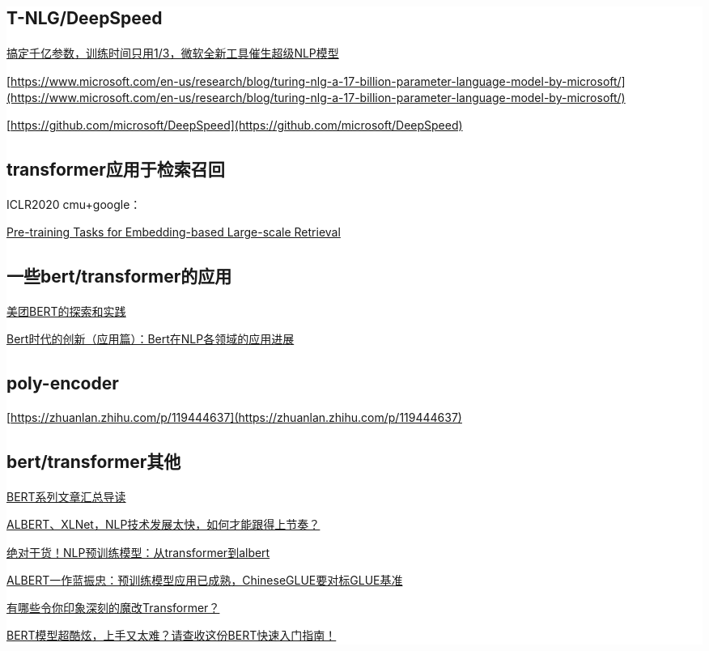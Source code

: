 ## T-NLG/DeepSpeed

[搞定千亿参数，训练时间只用1/3，微软全新工具催生超级NLP模型](https://mp.weixin.qq.com/s/4KIQQe_AfpLBOC9jL8puvQ)

[https://www.microsoft.com/en-us/research/blog/turing-nlg-a-17-billion-parameter-language-model-by-microsoft/](https://www.microsoft.com/en-us/research/blog/turing-nlg-a-17-billion-parameter-language-model-by-microsoft/)

[https://github.com/microsoft/DeepSpeed](https://github.com/microsoft/DeepSpeed)


## transformer应用于检索召回

ICLR2020 cmu+google：

[Pre-training Tasks for Embedding-based Large-scale Retrieval](https://arxiv.org/abs/2002.03932)

## 一些bert/transformer的应用

[美团BERT的探索和实践](https://mp.weixin.qq.com/s/qfluRDWfL40E5Lrp5BdhFw)

[Bert时代的创新（应用篇）：Bert在NLP各领域的应用进展](https://mp.weixin.qq.com/s/dF3PtiISVXadbgaG1rCjnA)


## poly-encoder

[https://zhuanlan.zhihu.com/p/119444637](https://zhuanlan.zhihu.com/p/119444637)

## bert/transformer其他

[BERT系列文章汇总导读](https://mp.weixin.qq.com/s/oT2dtmfEQKyrpDTOrpzhWw)

[ALBERT、XLNet，NLP技术发展太快，如何才能跟得上节奏？](https://mp.weixin.qq.com/s/Toth-XKn2WKYkyDw6j5F3A)

[绝对干货！NLP预训练模型：从transformer到albert](https://mp.weixin.qq.com/s/Jgx9eHk9xiSOWEy0Ty3LoA)

[ALBERT一作蓝振忠：预训练模型应用已成熟，ChineseGLUE要对标GLUE基准](https://mp.weixin.qq.com/s/mvkFDy09BdKJC4Cja11PAA)

[有哪些令你印象深刻的魔改Transformer？](https://mp.weixin.qq.com/s/HS2tlT7t18cFytZVIsOXUg)

[BERT模型超酷炫，上手又太难？请查收这份BERT快速入门指南！](https://mp.weixin.qq.com/s/jVSW0KDhaXuaIeOzoPmCJA)


